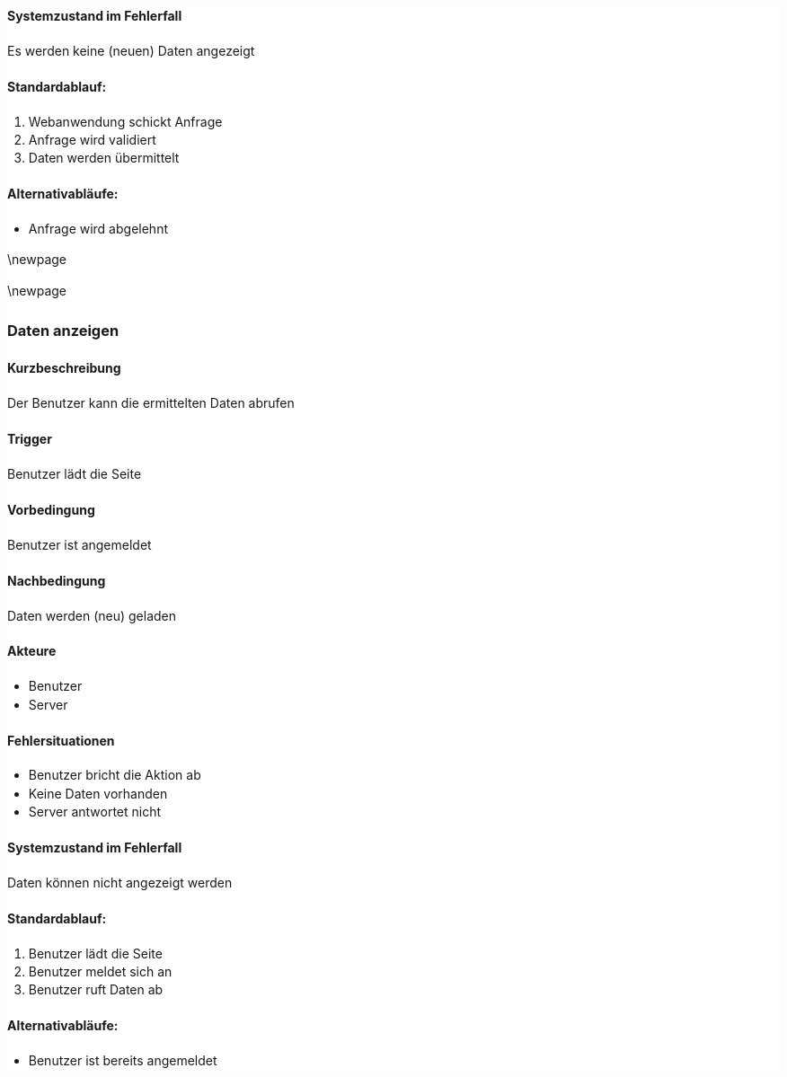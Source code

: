 #### Systemzustand im Fehlerfall
Es werden keine (neuen) Daten angezeigt

#### Standardablauf:

1. Webanwendung schickt Anfrage
2. Anfrage wird validiert
3. Daten werden übermittelt

#### Alternativabläufe:

* Anfrage wird abgelehnt

\newpage

\newpage
### Daten anzeigen

#### Kurzbeschreibung
Der Benutzer kann die ermittelten Daten abrufen

#### Trigger
Benutzer lädt die Seite

#### Vorbedingung
Benutzer ist angemeldet
      
#### Nachbedingung
Daten werden (neu) geladen

#### Akteure
* Benutzer
* Server

#### Fehlersituationen
- Benutzer bricht die Aktion ab
- Keine Daten vorhanden
- Server antwortet nicht

#### Systemzustand im Fehlerfall
Daten können nicht angezeigt werden

#### Standardablauf:

1. Benutzer lädt die Seite
2. Benutzer meldet sich an 
3. Benutzer ruft Daten ab

#### Alternativabläufe:

- Benutzer ist bereits angemeldet
